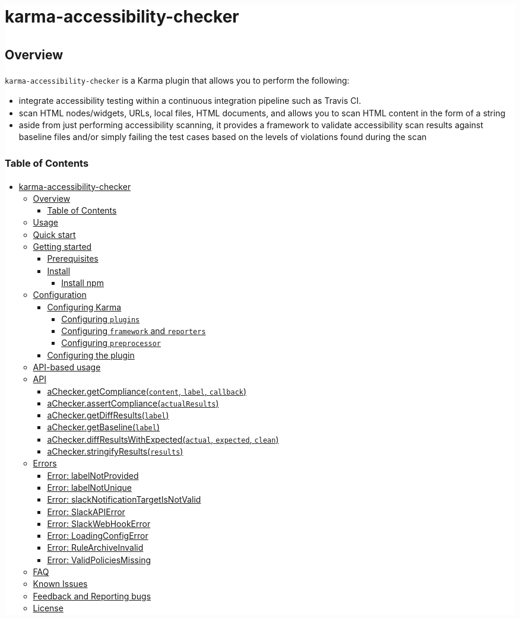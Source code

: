 # karma-accessibility-checker

## Overview

`karma-accessibility-checker` is a Karma plugin that allows you to perform the following:

- integrate accessibility testing within a continuous integration pipeline such as Travis CI.
- scan HTML nodes/widgets, URLs, local files, HTML documents, and allows you to scan HTML content in the form of a string
- aside from just performing accessibility scanning, it provides a framework to validate accessibility scan results against baseline files and/or simply failing the test cases based on the levels of violations found during the scan

### Table of Contents

- [karma-accessibility-checker](#karma-accessibility-checker)
  - [Overview](#overview)
    - [Table of Contents](#table-of-contents)
  - [Usage](#usage)
  - [Quick start](#quick-start)
  - [Getting started](#getting-started)
    - [Prerequisites](#prerequisites)
    - [Install](#install)
      - [Install npm](#install-npm)
  - [Configuration](#configuration)
    - [Configuring Karma](#configuring-karma)
      - [Configuring `plugins`](#configuring-plugins)
      - [Configuring `framework` and `reporters`](#configuring-framework-and-reporters)
      - [Configuring `preprocessor`](#configuring-preprocessor)
    - [Configuring the plugin](#configuring-the-plugin)
  - [API-based usage](#api-based-usage)
  - [API](#api)
    - [aChecker.getCompliance(`content`, `label`, `callback`)](#acheckergetcompliancecontent-label-callback)
    - [aChecker.assertCompliance(`actualResults`)](#acheckerassertcomplianceactualresults)
    - [aChecker.getDiffResults(`label`)](#acheckergetdiffresultslabel)
    - [aChecker.getBaseline(`label`)](#acheckergetbaselinelabel)
    - [aChecker.diffResultsWithExpected(`actual`, `expected`, `clean`)](#acheckerdiffresultswithexpectedactual-expected-clean)
    - [aChecker.stringifyResults(`results`)](#acheckerstringifyresultsresults)
  - [Errors](#errors)
    - [Error: labelNotProvided](#error-labelnotprovided)
    - [Error: labelNotUnique](#error-labelnotunique)
    - [Error: slackNotificationTargetIsNotValid](#error-slackNotificationTargetIsNotValid)
    - [Error: SlackAPIError](#error-slackapierror)
    - [Error: SlackWebHookError](#error-slackwebhookerror)
    - [Error: LoadingConfigError](#error-loadingconfigerror)
    - [Error: RuleArchiveInvalid](#error-rulearchiveinvalid)
    - [Error: ValidPoliciesMissing](#error-validpoliciesmissing)
  - [FAQ](#faq)
  - [Known Issues](#known-issues)
  - [Feedback and Reporting bugs](#feedback-and-reporting-bugs)
  - [License](#license)
